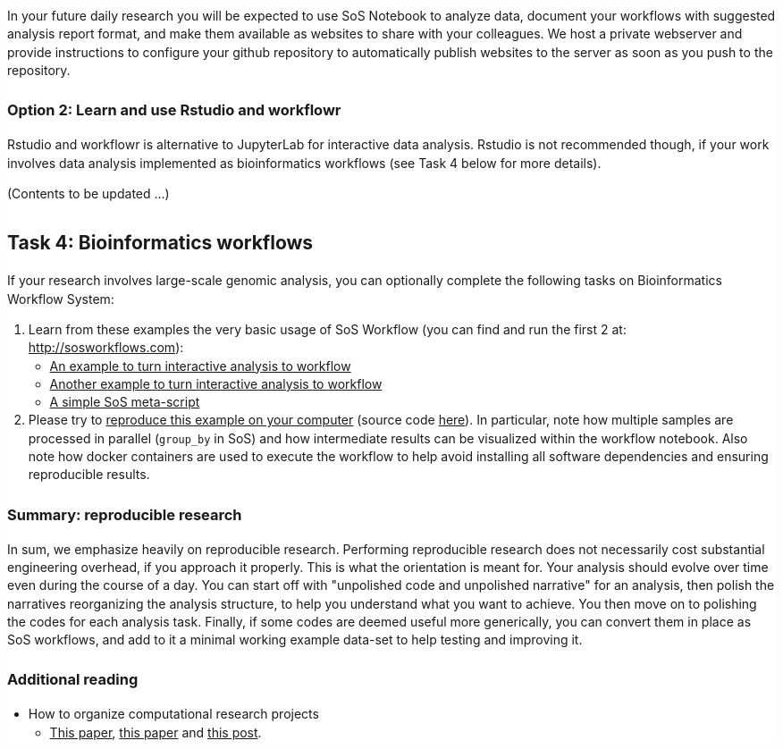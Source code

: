 In your future daily research you will be expected to use SoS Notebook to analyze data, document your workflows with suggested analysis report format, and make them available as websites to share with your colleagues.
We host a private webserver and provide instructions to configure your github repository to automatically publish websites to the server as soon as you push to the repository.

### Option 2: Learn and use Rstudio and workflowr

Rstudio and workflowr is alternative to JupyterLab for interactive data analysis. Rstudio is not recommended though, if your work involves data analysis implemented as bioinformatics workflows (see Task 4 below for more details).

(Contents to be updated ...)

## Task 4: Bioinformatics workflows

If your research involves large-scale genomic analysis, you can optionally complete the following tasks on Bioinformatics Workflow System:

1. Learn from these examples the very basic usage of SoS Workflow (you can find and run the first 2 at: http://sosworkflows.com):
    - [An example to turn interactive analysis to workflow](https://github.com/vatlab/sos/blob/master/development/docker-demo/examples/HomePage_Example_2.ipynb)
    - [Another example to turn interactive analysis to workflow](https://github.com/vatlab/sos/blob/master/development/docker-demo/examples/JupyterCon18/4_Notebook_to_Workflow.ipynb)
    - [A simple SoS meta-script](sos_meta_script)
2. Please try to [reproduce this example on your computer](https://vatlab.github.io/sos-docs/doc/examples/WGS_Call.html) (source code [here](https://github.com/vatlab/sos-docs/blob/master/src/examples/WGS_Call.ipynb)). In particular, note how multiple samples are processed in parallel (`group_by` in SoS) and how intermediate results can be visualized within the workflow notebook. Also note how docker containers are used to execute the workflow to help avoid installing all software dependencies and ensuring reproducible results.

### Summary: reproducible research

In sum, we emphasize heavily on reproducible research. Performing reproducible research does not necessarily cost substantial engineering overhead, 
if you approach it properly. This is what the orientation is meant for.
Your analysis should evolve over time even during the course of a day. You can start off with 
"unpolished code and unpolished narrative" for an analysis, then polish the narratives reorganizing the analysis
structure, to help you understand what you want to achieve. You then move on to polishing the codes for each analysis task.
Finally, if some codes are deemed useful more generically, you can convert them in place as SoS workflows, and add to it
a minimal working example data-set to help testing and improving it.

### Additional reading

- How to organize computational research projects
    - [This paper](http://journals.plos.org/ploscompbiol/article?id=10.1371/journal.pcbi.1000424), [this paper](http://journals.plos.org/ploscollections/article?id=10.1371%2Fjournal.pcbi.1004385) and [this post](http://nicercode.github.io/blog/2013-04-05-projects/).
